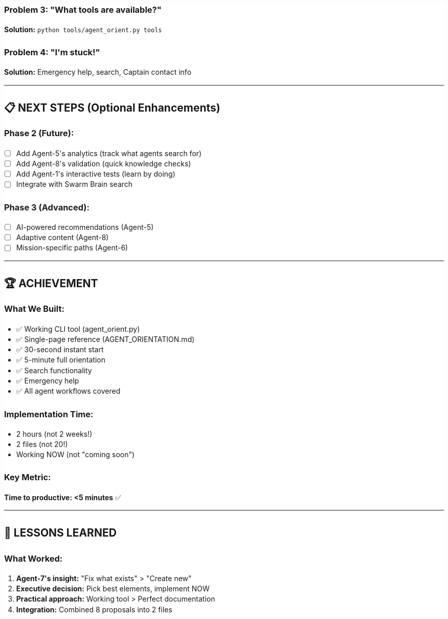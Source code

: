### **Problem 3: "What tools are available?"**
**Solution:** `python tools/agent_orient.py tools`

### **Problem 4: "I'm stuck!"**
**Solution:** Emergency help, search, Captain contact info

---

## 📋 **NEXT STEPS (Optional Enhancements)**

### **Phase 2 (Future):**
- [ ] Add Agent-5's analytics (track what agents search for)
- [ ] Add Agent-8's validation (quick knowledge checks)
- [ ] Add Agent-1's interactive tests (learn by doing)
- [ ] Integrate with Swarm Brain search

### **Phase 3 (Advanced):**
- [ ] AI-powered recommendations (Agent-5)
- [ ] Adaptive content (Agent-8)
- [ ] Mission-specific paths (Agent-6)

---

## 🏆 **ACHIEVEMENT**

### **What We Built:**
- ✅ Working CLI tool (agent_orient.py)
- ✅ Single-page reference (AGENT_ORIENTATION.md)
- ✅ 30-second instant start
- ✅ 5-minute full orientation
- ✅ Search functionality
- ✅ Emergency help
- ✅ All agent workflows covered

### **Implementation Time:**
- 2 hours (not 2 weeks!)
- 2 files (not 20!)
- Working NOW (not "coming soon")

### **Key Metric:**
**Time to productive: <5 minutes** ✅

---

## 🐝 **LESSONS LEARNED**

### **What Worked:**
1. **Agent-7's insight:** "Fix what exists" > "Create new"
2. **Executive decision:** Pick best elements, implement NOW
3. **Practical approach:** Working tool > Perfect documentation
4. **Integration:** Combined 8 proposals into 2 files
